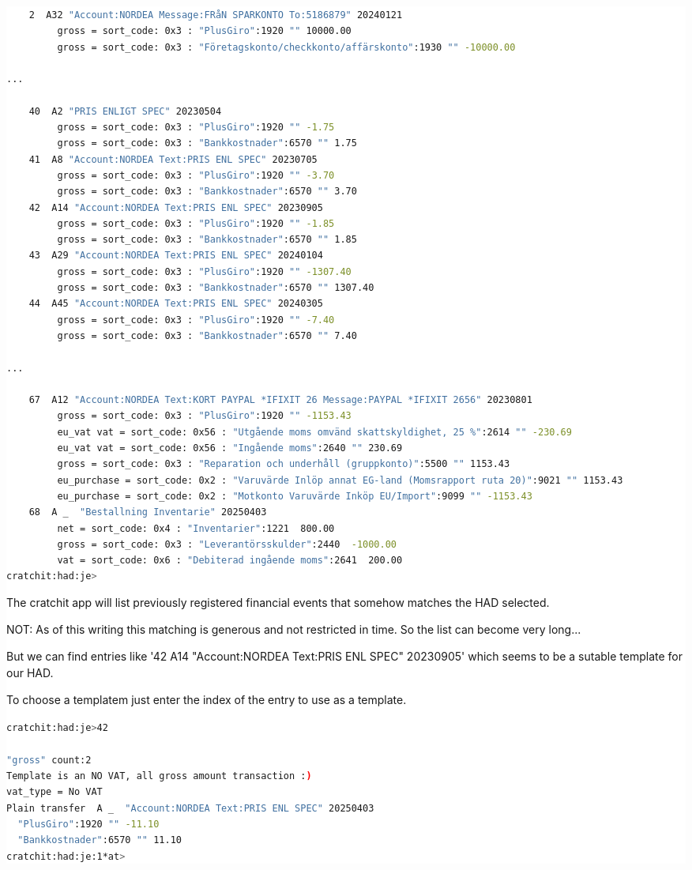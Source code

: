 ```sh
    2  A32 "Account:NORDEA Message:FRåN SPARKONTO To:5186879" 20240121
         gross = sort_code: 0x3 : "PlusGiro":1920 "" 10000.00
         gross = sort_code: 0x3 : "Företagskonto/checkkonto/affärskonto":1930 "" -10000.00

...

    40  A2 "PRIS ENLIGT SPEC" 20230504
         gross = sort_code: 0x3 : "PlusGiro":1920 "" -1.75
         gross = sort_code: 0x3 : "Bankkostnader":6570 "" 1.75
    41  A8 "Account:NORDEA Text:PRIS ENL SPEC" 20230705
         gross = sort_code: 0x3 : "PlusGiro":1920 "" -3.70
         gross = sort_code: 0x3 : "Bankkostnader":6570 "" 3.70
    42  A14 "Account:NORDEA Text:PRIS ENL SPEC" 20230905
         gross = sort_code: 0x3 : "PlusGiro":1920 "" -1.85
         gross = sort_code: 0x3 : "Bankkostnader":6570 "" 1.85
    43  A29 "Account:NORDEA Text:PRIS ENL SPEC" 20240104
         gross = sort_code: 0x3 : "PlusGiro":1920 "" -1307.40
         gross = sort_code: 0x3 : "Bankkostnader":6570 "" 1307.40
    44  A45 "Account:NORDEA Text:PRIS ENL SPEC" 20240305
         gross = sort_code: 0x3 : "PlusGiro":1920 "" -7.40
         gross = sort_code: 0x3 : "Bankkostnader":6570 "" 7.40

...

    67  A12 "Account:NORDEA Text:KORT PAYPAL *IFIXIT 26 Message:PAYPAL *IFIXIT 2656" 20230801
         gross = sort_code: 0x3 : "PlusGiro":1920 "" -1153.43
         eu_vat vat = sort_code: 0x56 : "Utgående moms omvänd skattskyldighet, 25 %":2614 "" -230.69
         eu_vat vat = sort_code: 0x56 : "Ingående moms":2640 "" 230.69
         gross = sort_code: 0x3 : "Reparation och underhåll (gruppkonto)":5500 "" 1153.43
         eu_purchase = sort_code: 0x2 : "Varuvärde Inlöp annat EG-land (Momsrapport ruta 20)":9021 "" 1153.43
         eu_purchase = sort_code: 0x2 : "Motkonto Varuvärde Inköp EU/Import":9099 "" -1153.43
    68  A _  "Bestallning Inventarie" 20250403
         net = sort_code: 0x4 : "Inventarier":1221  800.00
         gross = sort_code: 0x3 : "Leverantörsskulder":2440  -1000.00
         vat = sort_code: 0x6 : "Debiterad ingående moms":2641  200.00
cratchit:had:je>
```

The cratchit app will list previously registered financial events that somehow matches the HAD selected.

NOT: As of this writing this matching is generous and not restricted in time. So the list can become very long...

But we can find entries like '42  A14 "Account:NORDEA Text:PRIS ENL SPEC" 20230905' which seems to be a sutable template for our HAD.

To choose a templatem just enter the index of the entry to use as a template.

```sh
cratchit:had:je>42

"gross" count:2
Template is an NO VAT, all gross amount transaction :)
vat_type = No VAT
Plain transfer  A _  "Account:NORDEA Text:PRIS ENL SPEC" 20250403
  "PlusGiro":1920 "" -11.10
  "Bankkostnader":6570 "" 11.10
cratchit:had:je:1*at>
```
